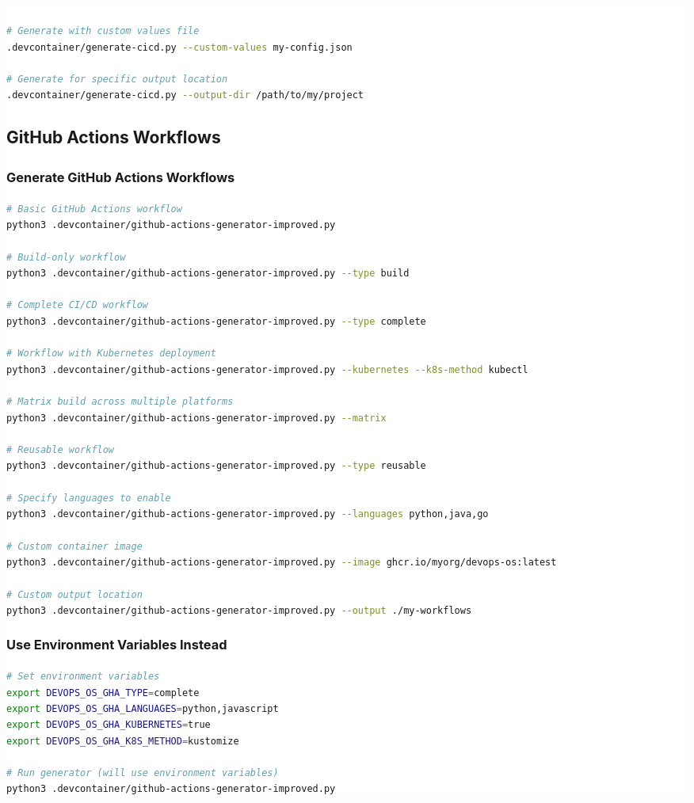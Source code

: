 ```bash

# Generate with custom values file
.devcontainer/generate-cicd.py --custom-values my-config.json

# Generate for specific output location
.devcontainer/generate-cicd.py --output-dir /path/to/my/project
```

## GitHub Actions Workflows

### Generate GitHub Actions Workflows
```bash
# Basic GitHub Actions workflow
python3 .devcontainer/github-actions-generator-improved.py

# Build-only workflow
python3 .devcontainer/github-actions-generator-improved.py --type build

# Complete CI/CD workflow
python3 .devcontainer/github-actions-generator-improved.py --type complete

# Workflow with Kubernetes deployment
python3 .devcontainer/github-actions-generator-improved.py --kubernetes --k8s-method kubectl

# Matrix build across multiple platforms
python3 .devcontainer/github-actions-generator-improved.py --matrix

# Reusable workflow
python3 .devcontainer/github-actions-generator-improved.py --type reusable

# Specify languages to enable
python3 .devcontainer/github-actions-generator-improved.py --languages python,java,go

# Custom container image
python3 .devcontainer/github-actions-generator-improved.py --image ghcr.io/myorg/devops-os:latest

# Custom output location
python3 .devcontainer/github-actions-generator-improved.py --output ./my-workflows
```

### Use Environment Variables Instead
```bash
# Set environment variables
export DEVOPS_OS_GHA_TYPE=complete
export DEVOPS_OS_GHA_LANGUAGES=python,javascript
export DEVOPS_OS_GHA_KUBERNETES=true
export DEVOPS_OS_GHA_K8S_METHOD=kustomize

# Run generator (will use environment variables)
python3 .devcontainer/github-actions-generator-improved.py
```

